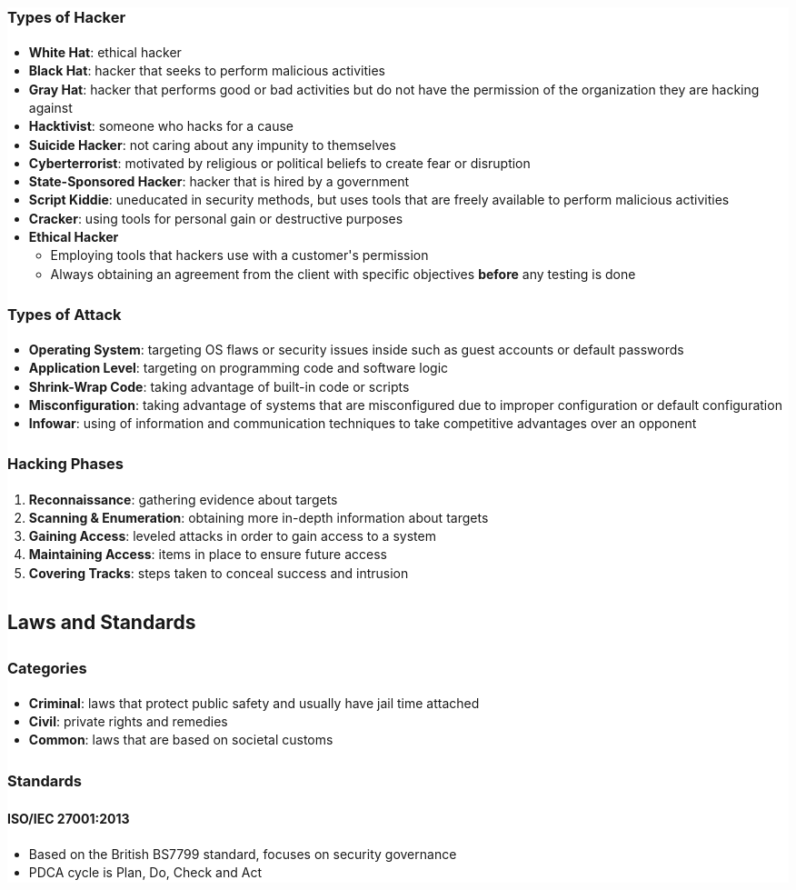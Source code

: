 ### Types of Hacker

- **White Hat**: ethical hacker
- **Black Hat**: hacker that seeks to perform malicious activities
- **Gray Hat**: hacker that performs good or bad activities but do not have the permission of the organization they are hacking against
- **Hacktivist**: someone who hacks for a cause
- **Suicide Hacker**: not caring about any impunity to themselves
- **Cyberterrorist**: motivated by religious or political beliefs to create fear or disruption
- **State-Sponsored Hacker**: hacker that is hired by a government
- **Script Kiddie**: uneducated in security methods, but uses tools that are freely available to perform malicious activities
- **Cracker**: using tools for personal gain or destructive purposes
- **Ethical Hacker**
  - Employing tools that hackers use with a customer's permission
  - Always obtaining an agreement from the client with specific objectives **before** any testing is done

### Types of Attack

- **Operating System**: targeting OS flaws or security issues inside such as guest accounts or default passwords
- **Application Level**: targeting on programming code and software logic
- **Shrink-Wrap Code**: taking advantage of built-in code or scripts
- **Misconfiguration**: taking advantage of systems that are misconfigured due to improper configuration or default configuration
- **Infowar**: using of information and communication techniques to take competitive advantages over an opponent

### Hacking Phases

1. **Reconnaissance**: gathering evidence about targets
2. **Scanning & Enumeration**: obtaining more in-depth information about targets
3. **Gaining Access**: leveled attacks in order to gain access to a system
4. **Maintaining Access**: items in place to ensure future access
5. **Covering Tracks**: steps taken to conceal success and intrusion

## Laws and Standards

### Categories

- **Criminal**: laws that protect public safety and usually have jail time attached
- **Civil**: private rights and remedies
- **Common**: laws that are based on societal customs

### Standards

#### ISO/IEC 27001:2013

- Based on the British BS7799 standard, focuses on security governance
- PDCA cycle is Plan, Do, Check and Act
